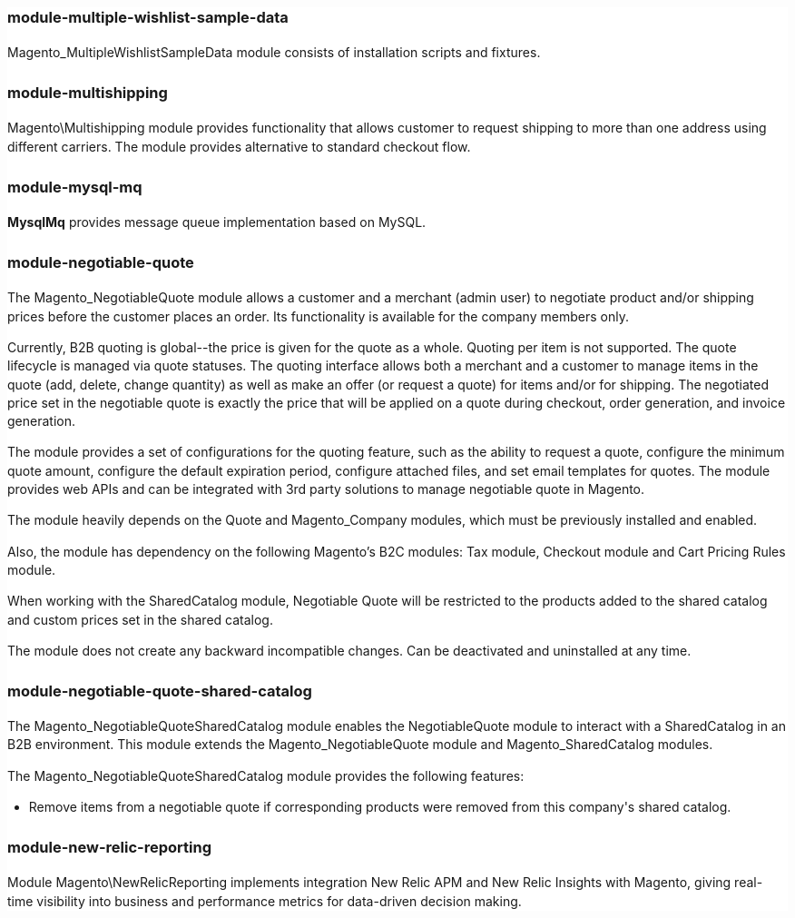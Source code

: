 ### module-multiple-wishlist-sample-data 
Magento_MultipleWishlistSampleData module consists of installation scripts and fixtures.

### module-multishipping 
Magento\Multishipping module provides functionality that allows customer to request shipping to more than one address
using different carriers. The module provides alternative to standard checkout flow.

### module-mysql-mq 
**MysqlMq** provides message queue implementation based on MySQL.

### module-negotiable-quote 
The Magento_NegotiableQuote module allows a customer and a merchant (admin user) to negotiate product and/or shipping prices before the customer places an order. Its functionality is available for the company members only. 

Currently, B2B quoting is global--the price is given for the quote as a whole. Quoting per item is not supported. The quote lifecycle is managed via quote statuses. The quoting interface allows both a merchant and a customer to manage items in the quote (add, delete, change quantity) as well as make an offer (or request a quote) for items and/or for shipping. The negotiated price set in the negotiable quote is exactly the price that will be applied on a quote during checkout, order generation, and invoice generation. 

The module provides a set of configurations for the quoting feature, such as the ability to request a quote, configure the minimum quote amount, configure the default expiration period, configure attached files, and set email templates for quotes. The module provides web APIs and can be integrated with 3rd party solutions to manage negotiable quote in Magento.
 
The module heavily depends on the Quote and Magento_Company modules, which must be previously installed and enabled. 

Also, the module has dependency on the following Magento’s B2C modules: Tax module, Checkout module and Cart Pricing Rules module. 

When working with the SharedCatalog module, Negotiable Quote will be restricted to the products added to the shared catalog and custom prices set in the shared catalog. 

The module does not create any backward incompatible changes. Can be deactivated and uninstalled at any time.
 
### module-negotiable-quote-shared-catalog 
The Magento_NegotiableQuoteSharedCatalog module enables the NegotiableQuote module to interact with a SharedCatalog in an B2B environment. This module extends the Magento_NegotiableQuote module and Magento_SharedCatalog modules.

The Magento_NegotiableQuoteSharedCatalog module provides the following features:

* Remove items from a negotiable quote if corresponding products were removed from this company's shared catalog.
 
### module-new-relic-reporting
Module Magento\NewRelicReporting implements integration New Relic APM and New Relic Insights with Magento, giving 
real-time visibility into business and performance metrics for data-driven decision making. 
